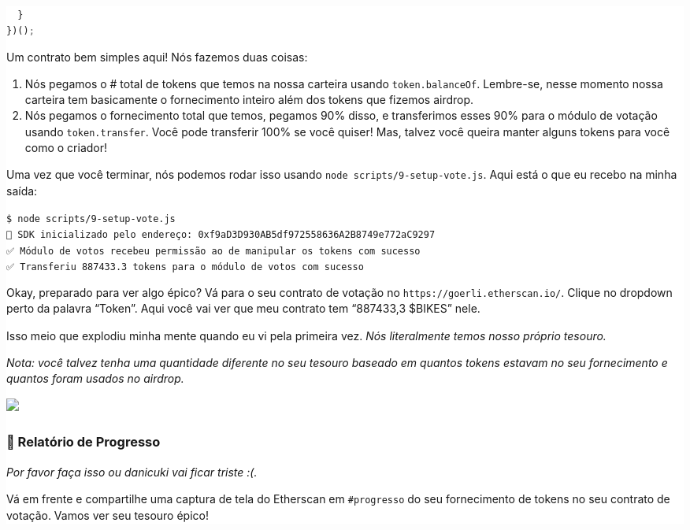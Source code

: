 ```jsx
  }
})();

```

Um contrato bem simples aqui! Nós fazemos duas coisas:

1. Nós pegamos o # total de tokens que temos na nossa carteira usando `token.balanceOf`. Lembre-se, nesse momento nossa carteira tem basicamente o fornecimento inteiro além dos tokens que fizemos airdrop.
2. Nós pegamos o fornecimento total que temos, pegamos 90% disso, e transferimos esses 90% para o módulo de votação usando `token.transfer`. Você pode transferir 100% se você quiser! Mas, talvez você queira manter alguns tokens para você como o criador!

Uma vez que você terminar, nós podemos rodar isso usando `node scripts/9-setup-vote.js`. Aqui está o que eu recebo na minha saída:

```plaintext
$ node scripts/9-setup-vote.js 
👋 SDK inicializado pelo endereço: 0xf9aD3D930AB5df972558636A2B8749e772aC9297
✅ Módulo de votos recebeu permissão ao de manipular os tokens com sucesso
✅ Transferiu 887433.3 tokens para o módulo de votos com sucesso
```

Okay, preparado para ver algo épico? Vá para o seu contrato de votação no `https://goerli.etherscan.io/`. Clique no dropdown perto da palavra “Token”. Aqui você vai ver que meu contrato tem “887433,3 $BIKES” nele.

Isso meio que explodiu minha mente quando eu vi pela primeira vez. *Nós literalmente temos nosso próprio tesouro.*

*Nota: você talvez tenha uma quantidade diferente no seu tesouro baseado em quantos tokens estavam no seu fornecimento e quantos foram usados no airdrop.*

![](https://i.imgur.com/fjM0Gf7.png)

### 🚨 Relatório de Progresso

*Por favor faça isso ou danicuki vai ficar triste :(.*

Vá em frente e compartilhe uma captura de tela do Etherscan em `#progresso` do seu fornecimento de tokens no seu contrato de votação. Vamos ver seu tesouro épico!
